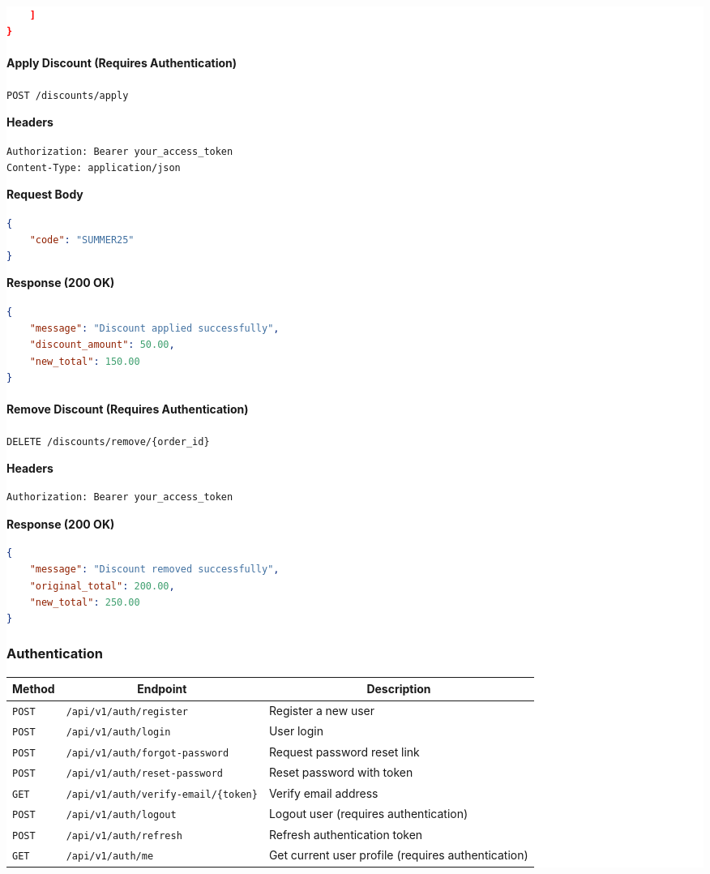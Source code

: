 ```json
    ]
}
```

#### Apply Discount (Requires Authentication)
```http
POST /discounts/apply
```
**Headers**
```
Authorization: Bearer your_access_token
Content-Type: application/json
```
**Request Body**
```json
{
    "code": "SUMMER25"
}
```
**Response (200 OK)**
```json
{
    "message": "Discount applied successfully",
    "discount_amount": 50.00,
    "new_total": 150.00
}
```

#### Remove Discount (Requires Authentication)
```http
DELETE /discounts/remove/{order_id}
```
**Headers**
```
Authorization: Bearer your_access_token
```
**Response (200 OK)**
```json
{
    "message": "Discount removed successfully",
    "original_total": 200.00,
    "new_total": 250.00
}
```

### Authentication

| Method | Endpoint | Description |
|--------|----------|-------------|
| `POST` | `/api/v1/auth/register` | Register a new user |
| `POST` | `/api/v1/auth/login` | User login |
| `POST` | `/api/v1/auth/forgot-password` | Request password reset link |
| `POST` | `/api/v1/auth/reset-password` | Reset password with token |
| `GET` | `/api/v1/auth/verify-email/{token}` | Verify email address |
| `POST` | `/api/v1/auth/logout` | Logout user (requires authentication) |
| `POST` | `/api/v1/auth/refresh` | Refresh authentication token |
| `GET` | `/api/v1/auth/me` | Get current user profile (requires authentication) |
